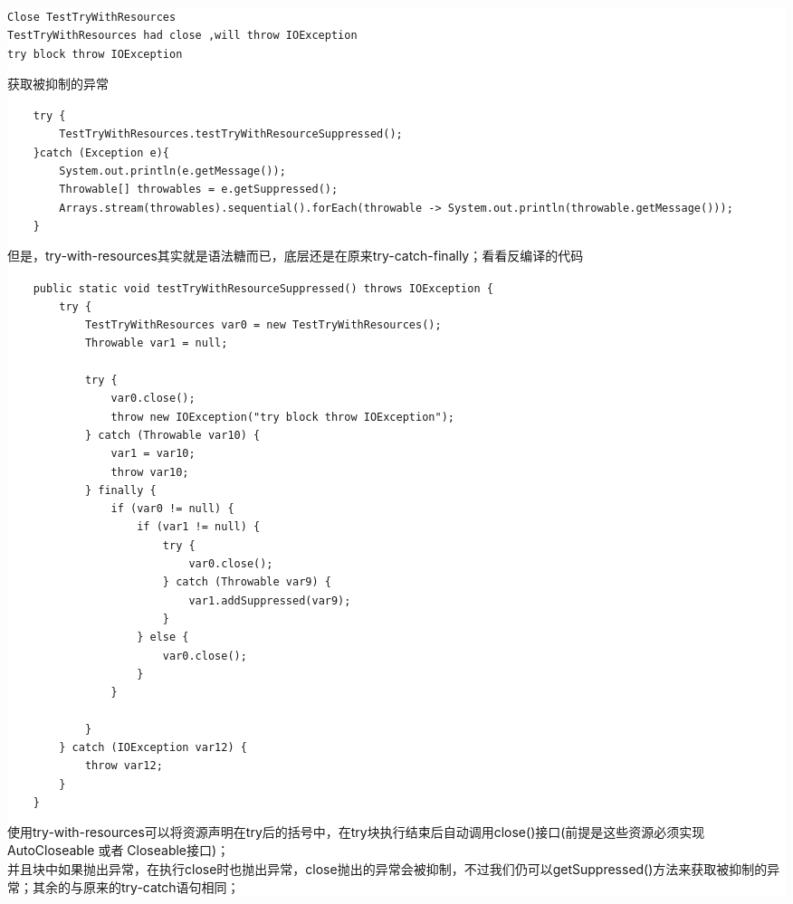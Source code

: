 ```
Close TestTryWithResources
TestTryWithResources had close ,will throw IOException
try block throw IOException
```

获取被抑制的异常
```
    try {
        TestTryWithResources.testTryWithResourceSuppressed();
    }catch (Exception e){
        System.out.println(e.getMessage());
        Throwable[] throwables = e.getSuppressed();
        Arrays.stream(throwables).sequential().forEach(throwable -> System.out.println(throwable.getMessage()));
    }
```


但是，try-with-resources其实就是语法糖而已，底层还是在原来try-catch-finally；看看反编译的代码
```
    public static void testTryWithResourceSuppressed() throws IOException {
        try {
            TestTryWithResources var0 = new TestTryWithResources();
            Throwable var1 = null;

            try {
                var0.close();
                throw new IOException("try block throw IOException");
            } catch (Throwable var10) {
                var1 = var10;
                throw var10;
            } finally {
                if (var0 != null) {
                    if (var1 != null) {
                        try {
                            var0.close();
                        } catch (Throwable var9) {
                            var1.addSuppressed(var9);
                        }
                    } else {
                        var0.close();
                    }
                }

            }
        } catch (IOException var12) {
            throw var12;
        }
    }
```



使用try-with-resources可以将资源声明在try后的括号中，在try块执行结束后自动调用close()接口(前提是这些资源必须实现 AutoCloseable 或者 Closeable接口)；  
并且块中如果抛出异常，在执行close时也抛出异常，close抛出的异常会被抑制，不过我们仍可以getSuppressed()方法来获取被抑制的异常；其余的与原来的try-catch语句相同；
